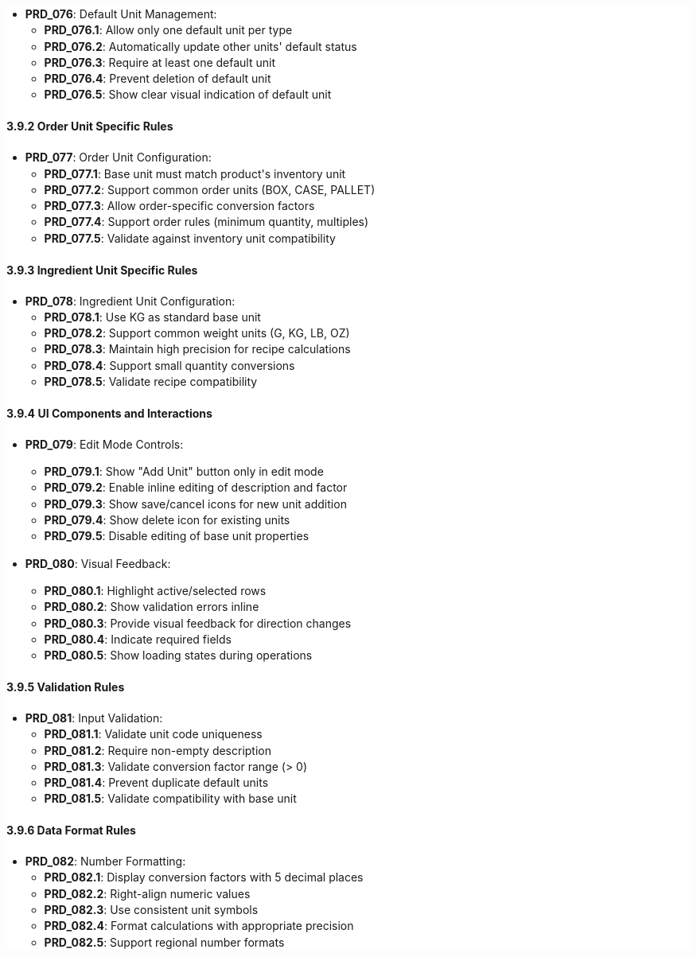 - **PRD_076**: Default Unit Management:
  - **PRD_076.1**: Allow only one default unit per type
  - **PRD_076.2**: Automatically update other units' default status
  - **PRD_076.3**: Require at least one default unit
  - **PRD_076.4**: Prevent deletion of default unit
  - **PRD_076.5**: Show clear visual indication of default unit

#### 3.9.2 Order Unit Specific Rules
- **PRD_077**: Order Unit Configuration:
  - **PRD_077.1**: Base unit must match product's inventory unit
  - **PRD_077.2**: Support common order units (BOX, CASE, PALLET)
  - **PRD_077.3**: Allow order-specific conversion factors
  - **PRD_077.4**: Support order rules (minimum quantity, multiples)
  - **PRD_077.5**: Validate against inventory unit compatibility

#### 3.9.3 Ingredient Unit Specific Rules
- **PRD_078**: Ingredient Unit Configuration:
  - **PRD_078.1**: Use KG as standard base unit
  - **PRD_078.2**: Support common weight units (G, KG, LB, OZ)
  - **PRD_078.3**: Maintain high precision for recipe calculations
  - **PRD_078.4**: Support small quantity conversions
  - **PRD_078.5**: Validate recipe compatibility

#### 3.9.4 UI Components and Interactions
- **PRD_079**: Edit Mode Controls:
  - **PRD_079.1**: Show "Add Unit" button only in edit mode
  - **PRD_079.2**: Enable inline editing of description and factor
  - **PRD_079.3**: Show save/cancel icons for new unit addition
  - **PRD_079.4**: Show delete icon for existing units
  - **PRD_079.5**: Disable editing of base unit properties

- **PRD_080**: Visual Feedback:
  - **PRD_080.1**: Highlight active/selected rows
  - **PRD_080.2**: Show validation errors inline
  - **PRD_080.3**: Provide visual feedback for direction changes
  - **PRD_080.4**: Indicate required fields
  - **PRD_080.5**: Show loading states during operations

#### 3.9.5 Validation Rules
- **PRD_081**: Input Validation:
  - **PRD_081.1**: Validate unit code uniqueness
  - **PRD_081.2**: Require non-empty description
  - **PRD_081.3**: Validate conversion factor range (> 0)
  - **PRD_081.4**: Prevent duplicate default units
  - **PRD_081.5**: Validate compatibility with base unit

#### 3.9.6 Data Format Rules
- **PRD_082**: Number Formatting:
  - **PRD_082.1**: Display conversion factors with 5 decimal places
  - **PRD_082.2**: Right-align numeric values
  - **PRD_082.3**: Use consistent unit symbols
  - **PRD_082.4**: Format calculations with appropriate precision
  - **PRD_082.5**: Support regional number formats
